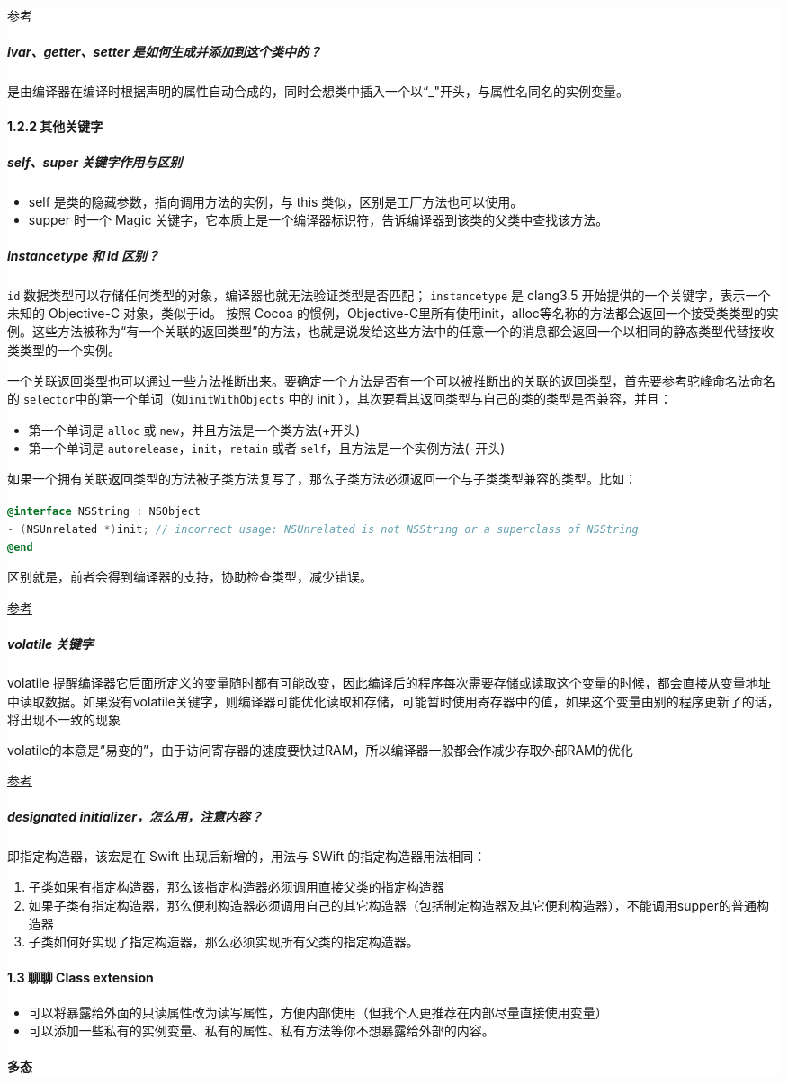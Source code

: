 [参考](https://stackoverflow.com/questions/19784454/when-should-i-use-synthesize-explicitly)

##### ivar、getter、setter 是如何生成并添加到这个类中的？

是由编译器在编译时根据声明的属性自动合成的，同时会想类中插入一个以“_"开头，与属性名同名的实例变量。

#### 1.2.2 其他关键字

##### self、super 关键字作用与区别

- self 是类的隐藏参数，指向调用方法的实例，与 this 类似，区别是工厂方法也可以使用。
- supper 时一个 Magic 关键字，它本质上是一个编译器标识符，告诉编译器到该类的父类中查找该方法。

##### instancetype 和 id 区别？

`id` 数据类型可以存储任何类型的对象，编译器也就无法验证类型是否匹配；
`instancetype` 是 clang3.5 开始提供的一个关键字，表示一个未知的 Objective-C 对象，类似于id。
按照 Cocoa 的惯例，Objective-C里所有使用init，alloc等名称的方法都会返回一个接受类类型的实例。这些方法被称为“有一个关联的返回类型”的方法，也就是说发给这些方法中的任意一个的消息都会返回一个以相同的静态类型代替接收类类型的一个实例。

一个关联返回类型也可以通过一些方法推断出来。要确定一个方法是否有一个可以被推断出的关联的返回类型，首先要参考驼峰命名法命名的 `selector`中的第一个单词（如`initWithObjects` 中的 init ），其次要看其返回类型与自己的类的类型是否兼容，并且：

- 第一个单词是 `alloc` 或 `new`，并且方法是一个类方法(+开头)
- 第一个单词是 `autorelease`，`init`，`retain` 或者 `self`，且方法是一个实例方法(-开头)

如果一个拥有关联返回类型的方法被子类方法复写了，那么子类方法必须返回一个与子类类型兼容的类型。比如：

```objectivec
@interface NSString : NSObject
- (NSUnrelated *)init; // incorrect usage: NSUnrelated is not NSString or a superclass of NSString
@end
```

区别就是，前者会得到编译器的支持，协助检查类型，减少错误。

[参考](http://www.cnblogs.com/rossoneri/p/5100530.html)

##### volatile 关键字
volatile 提醒编译器它后面所定义的变量随时都有可能改变，因此编译后的程序每次需要存储或读取这个变量的时候，都会直接从变量地址中读取数据。如果没有volatile关键字，则编译器可能优化读取和存储，可能暂时使用寄存器中的值，如果这个变量由别的程序更新了的话，将出现不一致的现象

volatile的本意是“易变的”，由于访问寄存器的速度要快过RAM，所以编译器一般都会作减少存取外部RAM的优化

[参考](http://www.cnblogs.com/yc_sunniwell/archive/2010/06/24/1764231.html)

##### designated initializer，怎么用，注意内容？
即指定构造器，该宏是在 Swift 出现后新增的，用法与 SWift 的指定构造器用法相同：

1. 子类如果有指定构造器，那么该指定构造器必须调用直接父类的指定构造器
2. 如果子类有指定构造器，那么便利构造器必须调用自己的其它构造器（包括制定构造器及其它便利构造器），不能调用supper的普通构造器
3. 子类如何好实现了指定构造器，那么必须实现所有父类的指定构造器。

#### 1.3 聊聊 Class extension

- 可以将暴露给外面的只读属性改为读写属性，方便内部使用（但我个人更推荐在内部尽量直接使用变量）
- 可以添加一些私有的实例变量、私有的属性、私有方法等你不想暴露给外部的内容。

#### 多态
